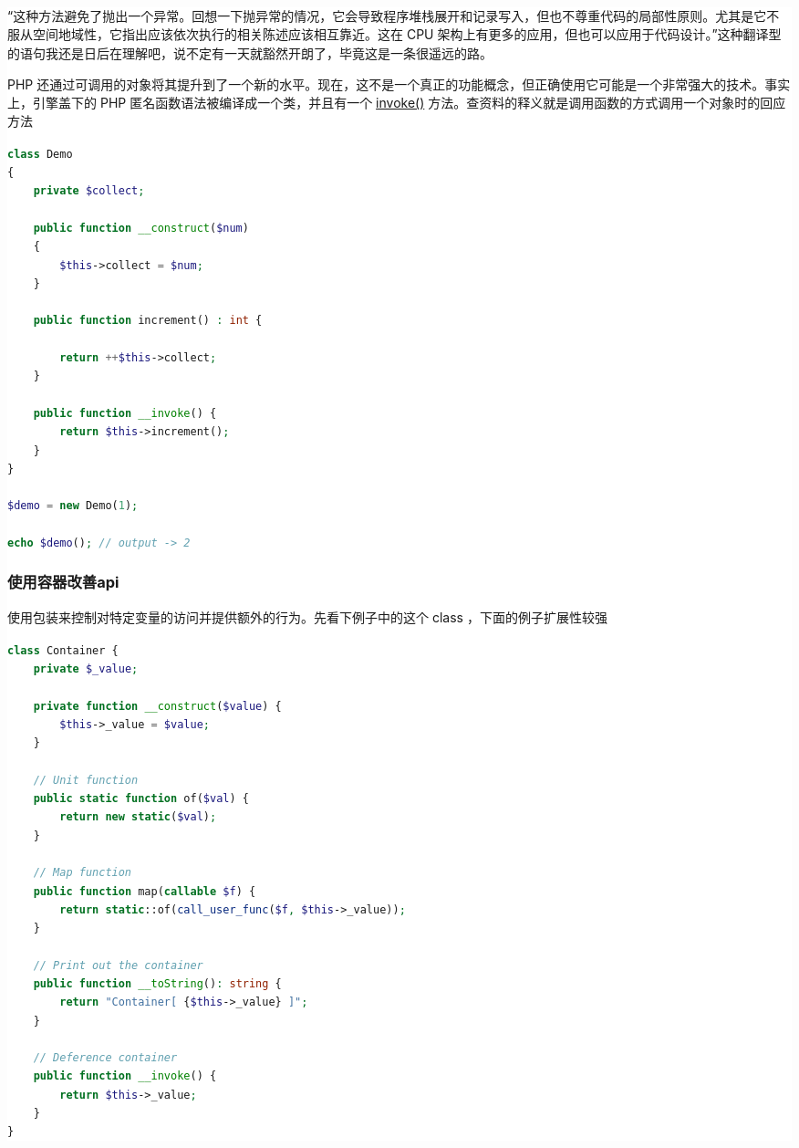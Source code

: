 “这种方法避免了抛出一个异常。回想一下抛异常的情况，它会导致程序堆栈展开和记录写入，但也不尊重代码的局部性原则。尤其是它不服从空间地域性，它指出应该依次执行的相关陈述应该相互靠近。这在 CPU 架构上有更多的应用，但也可以应用于代码设计。”这种翻译型的语句我还是日后在理解吧，说不定有一天就豁然开朗了，毕竟这是一条很遥远的路。
 
PHP 还通过可调用的对象将其提升到了一个新的水平。现在，这不是一个真正的功能概念，但正确使用它可能是一个非常强大的技术。事实上，引擎盖下的 PHP 匿名函数语法被编译成一个类，并且有一个 [invoke()][3] 方法。查资料的释义就是调用函数的方式调用一个对象时的回应方法
 
```php
class Demo
{
    private $collect;

    public function __construct($num)
    {
        $this->collect = $num;
    }

    public function increment() : int {

        return ++$this->collect;
    }

    public function __invoke() {
        return $this->increment();
    }
}

$demo = new Demo(1);

echo $demo(); // output -> 2
```
 
### 使用容器改善api
 
使用包装来控制对特定变量的访问并提供额外的行为。先看下例子中的这个 class ，下面的例子扩展性较强
 
```php
class Container {
    private $_value;

    private function __construct($value) {        
        $this->_value = $value;                
    }

    // Unit function
    public static function of($val) {            
        return new static($val);
    }

    // Map function
    public function map(callable $f) {
        return static::of(call_user_func($f, $this->_value));
    }

    // Print out the container
    public function __toString(): string {
        return "Container[ {$this->_value} ]";  
    }

    // Deference container
    public function __invoke() {
        return $this->_value;
    }
}
```
 

[1]: https://www.reallyli.xin/pdf/Functional-PHP.pdf
[2]: http://php.net/manual/en/class.closure.php
[3]: http://www.golaravel.com/post/magic-methods-and-magic-constants-in-php/
[4]: https://wiki.php.net/rfc/arrow_functions
[5]: https://leanpub.com/functional-php/read_full
[6]: https://github.com/lstrojny/functional-php
[0]: https://img2.tuicool.com/r2QRreF.png